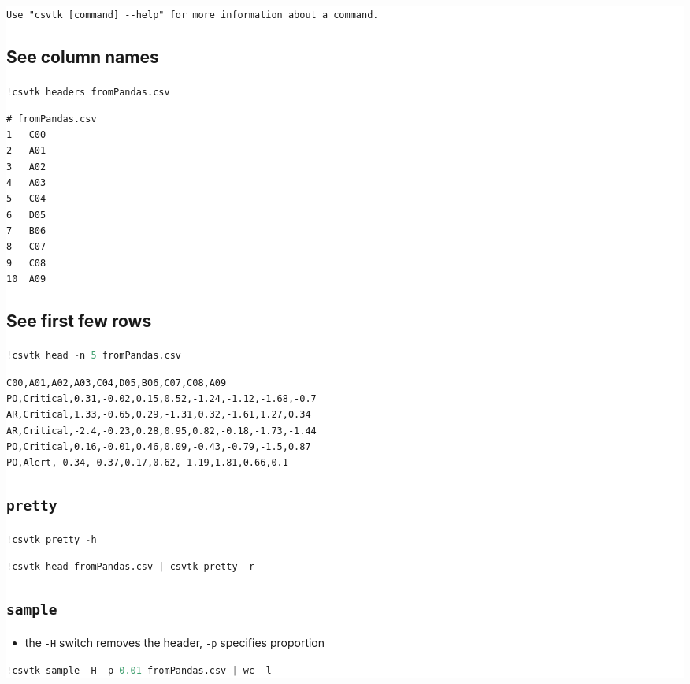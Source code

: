     Use "csvtk [command] --help" for more information about a command.


## See column names


```python
!csvtk headers fromPandas.csv
```

    # fromPandas.csv
    1	C00
    2	A01
    3	A02
    4	A03
    5	C04
    6	D05
    7	B06
    8	C07
    9	C08
    10	A09


## See first few rows


```python
!csvtk head -n 5 fromPandas.csv
```

    C00,A01,A02,A03,C04,D05,B06,C07,C08,A09
    PO,Critical,0.31,-0.02,0.15,0.52,-1.24,-1.12,-1.68,-0.7
    AR,Critical,1.33,-0.65,0.29,-1.31,0.32,-1.61,1.27,0.34
    AR,Critical,-2.4,-0.23,0.28,0.95,0.82,-0.18,-1.73,-1.44
    PO,Critical,0.16,-0.01,0.46,0.09,-0.43,-0.79,-1.5,0.87
    PO,Alert,-0.34,-0.37,0.17,0.62,-1.19,1.81,0.66,0.1


## `pretty`


```python
!csvtk pretty -h
```


```python
!csvtk head fromPandas.csv | csvtk pretty -r
```

## `sample`

- the `-H` switch removes the header, `-p` specifies proportion


```python
!csvtk sample -H -p 0.01 fromPandas.csv | wc -l
```

